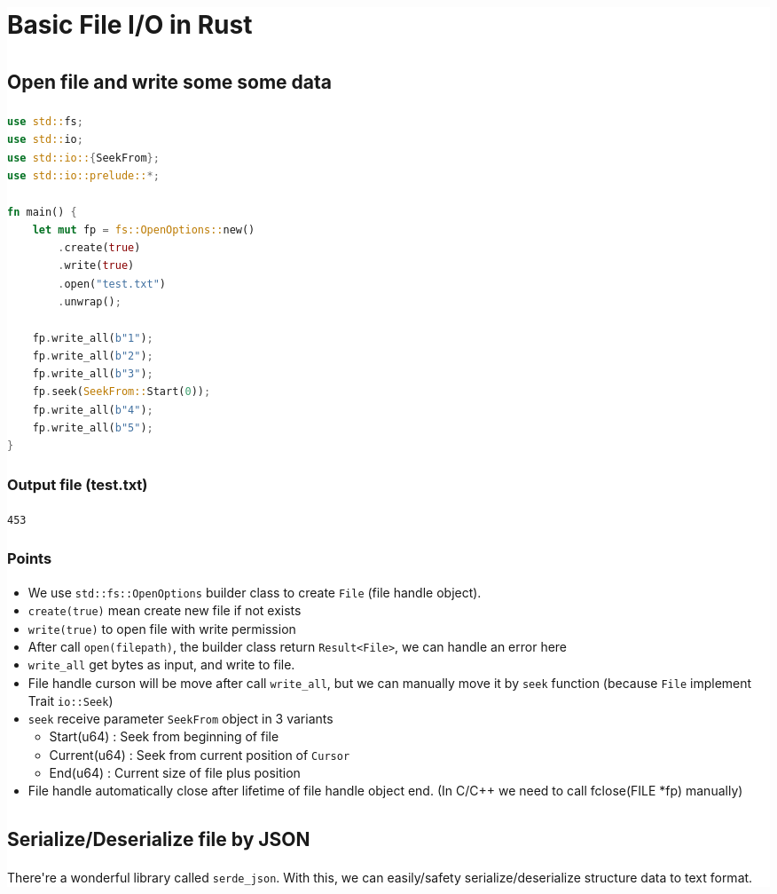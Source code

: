 # Basic File I/O in Rust

## Open file and write some some data

```rust
use std::fs;
use std::io;
use std::io::{SeekFrom};
use std::io::prelude::*;

fn main() {
    let mut fp = fs::OpenOptions::new()
        .create(true)
        .write(true)
        .open("test.txt")
        .unwrap();
    
    fp.write_all(b"1");
    fp.write_all(b"2");
    fp.write_all(b"3");
    fp.seek(SeekFrom::Start(0));
    fp.write_all(b"4");
    fp.write_all(b"5");
}
```

### Output file (test.txt)

```
453
```

### Points
 - We use `std::fs::OpenOptions` builder class to create `File` (file handle object).
 - `create(true)` mean create new file if not exists
 - `write(true)` to open file with write permission
 - After call `open(filepath)`, the builder class return `Result<File>`, we can handle an error here
 - `write_all` get bytes as input, and write to file.
 - File handle curson will be move after call `write_all`, but we can manually move it by `seek` function (because `File` implement Trait `io::Seek`)
 - `seek` receive parameter `SeekFrom` object in 3 variants
   - Start(u64) : Seek from beginning of file
   - Current(u64) : Seek from current position of `Cursor`
   - End(u64) : Current size of file plus position
 - File handle automatically close after lifetime of file handle object end. (In C/C++ we need to call fclose(FILE *fp) manually)

## Serialize/Deserialize file by JSON

There're a wonderful library called `serde_json`. With this, we can easily/safety serialize/deserialize structure data to text format.
